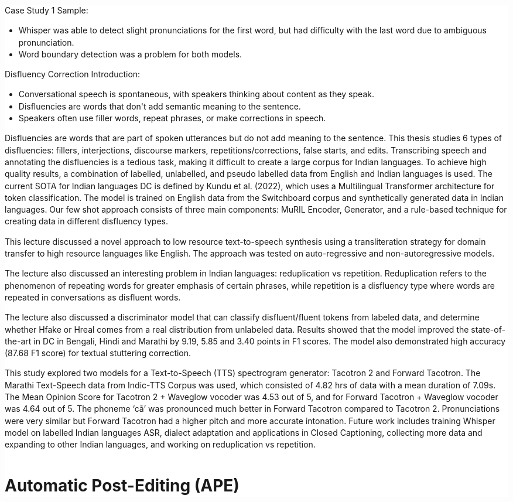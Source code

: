 Case Study 1 Sample:
- Whisper was able to detect slight pronunciations for the first word, but had difficulty with the last word due to ambiguous pronunciation.
- Word boundary detection was a problem for both models.

Disfluency Correction Introduction:
- Conversational speech is spontaneous, with speakers thinking about content as they speak.
- Disfluencies are words that don't add semantic meaning to the sentence.
- Speakers often use filler words, repeat phrases, or make corrections in speech.


 

Disfluencies are words that are part of spoken utterances but do not add meaning to the sentence. This thesis studies 6 types of disfluencies: fillers, interjections, discourse markers, repetitions/corrections, false starts, and edits. Transcribing speech and annotating the disfluencies is a tedious task, making it difficult to create a large corpus for Indian languages. To achieve high quality results, a combination of labelled, unlabelled, and pseudo labelled data from English and Indian languages is used. The current SOTA for Indian languages DC is defined by Kundu et al. (2022), which uses a Multilingual Transformer architecture for token classification. The model is trained on English data from the Switchboard corpus and synthetically generated data in Indian languages. Our few shot approach consists of three main components: MuRIL Encoder, Generator, and a rule-based technique for creating data in different disfluency types.


 

This lecture discussed a novel approach to low resource text-to-speech synthesis using a transliteration strategy for domain transfer to high resource languages like English. The approach was tested on auto-regressive and non-autoregressive models.

The lecture also discussed an interesting problem in Indian languages: reduplication vs repetition. Reduplication refers to the phenomenon of repeating words for greater emphasis of certain phrases, while repetition is a disfluency type where words are repeated in conversations as disfluent words.

The lecture also discussed a discriminator model that can classify disfluent/fluent tokens from labeled data, and determine whether Hfake or Hreal comes from a real distribution from unlabeled data. Results showed that the model improved the state-of-the-art in DC in Bengali, Hindi and Marathi by 9.19, 5.85 and 3.40 points in F1 scores. The model also demonstrated high accuracy (87.68 F1 score) for textual stuttering correction.


 
This study explored two models for a Text-to-Speech (TTS) spectrogram generator: Tacotron 2 and Forward Tacotron. The Marathi Text-Speech data from Indic-TTS Corpus was used, which consisted of 4.82 hrs of data with a mean duration of 7.09s. The Mean Opinion Score for Tacotron 2 + Waveglow vocoder was 4.53 out of 5, and for Forward Tacotron + Waveglow vocoder was 4.64 out of 5. The phoneme ‘cã’ was pronounced much better in Forward Tacotron compared to Tacotron 2. Pronunciations were very similar but Forward Tacotron had a higher pitch and more accurate intonation. Future work includes training Whisper model on labelled Indian languages ASR, dialect adaptation and applications in Closed Captioning, collecting more data and expanding to other Indian languages, and working on reduplication vs repetition.


 

# Automatic Post-Editing (APE)
